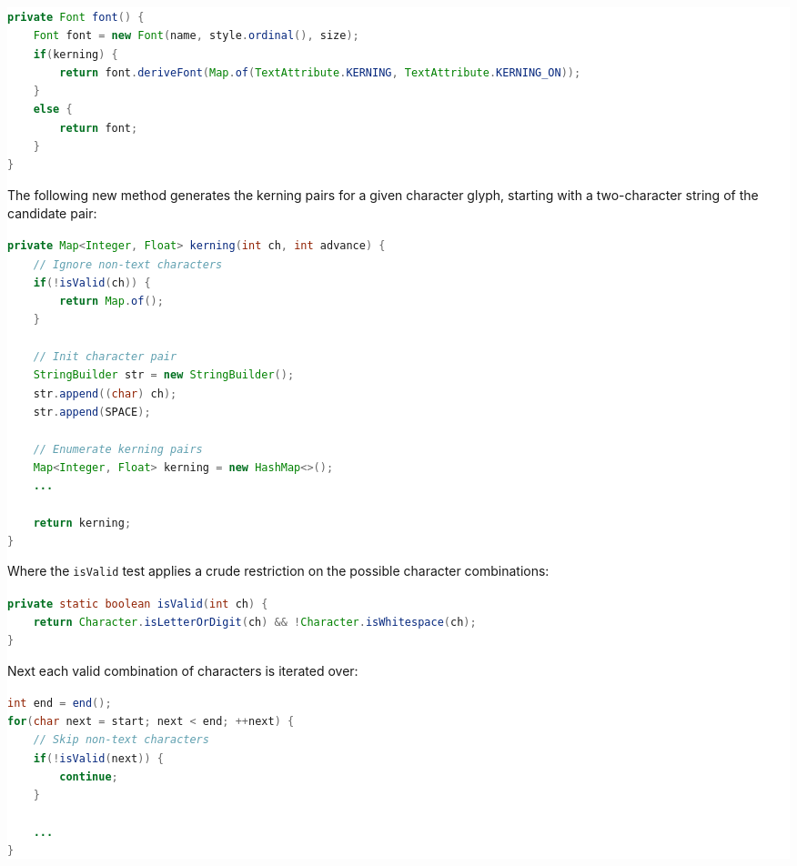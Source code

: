 ```java
private Font font() {
    Font font = new Font(name, style.ordinal(), size);
    if(kerning) {
        return font.deriveFont(Map.of(TextAttribute.KERNING, TextAttribute.KERNING_ON));
    }
    else {
        return font;
    }
}
```

The following new method generates the kerning pairs for a given character glyph, starting with a two-character string of the candidate pair:


```java
private Map<Integer, Float> kerning(int ch, int advance) {
    // Ignore non-text characters
    if(!isValid(ch)) {
        return Map.of();
    }

    // Init character pair
    StringBuilder str = new StringBuilder();
    str.append((char) ch);
    str.append(SPACE);
    
    // Enumerate kerning pairs
    Map<Integer, Float> kerning = new HashMap<>();
    ...
    
    return kerning;
}
```

Where the `isValid` test applies a crude restriction on the possible character combinations:

```java
private static boolean isValid(int ch) {
    return Character.isLetterOrDigit(ch) && !Character.isWhitespace(ch);
}
```

Next each valid combination of characters is iterated over:

```java
int end = end();
for(char next = start; next < end; ++next) {
    // Skip non-text characters
    if(!isValid(next)) {
        continue;
    }
    
    ...
}
```
